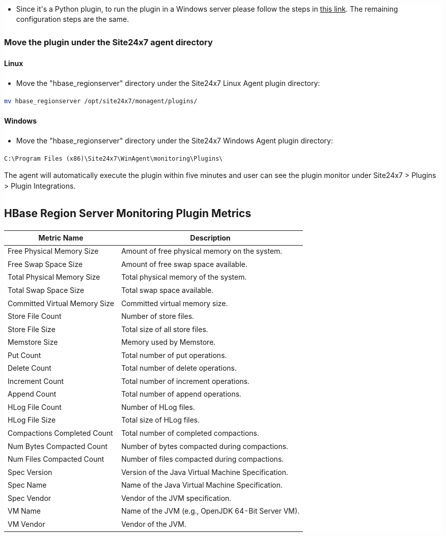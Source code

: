 - Since it's a Python plugin, to run the plugin in a Windows server please follow the steps in [this link](https://support.site24x7.com/portal/en/kb/articles/run-python-plugin-scripts-in-windows-servers). The remaining configuration steps are the same.

### Move the plugin under the Site24x7 agent directory

#### Linux

- Move the "hbase_regionserver" directory under the Site24x7 Linux Agent plugin directory: 

```bash
mv hbase_regionserver /opt/site24x7/monagent/plugins/
```
		
#### Windows

- Move the "hbase_regionserver" directory under the Site24x7 Windows Agent plugin directory:

```
C:\Program Files (x86)\Site24x7\WinAgent\monitoring\Plugins\
```
The agent will automatically execute the plugin within five minutes and user can see the plugin monitor under Site24x7 > Plugins > Plugin Integrations.

## HBase Region Server Monitoring Plugin Metrics

| **Metric Name**                    | **Description**                                                 |
|-----------------------------------|-----------------------------------------------------------------|
| Free Physical Memory Size         | Amount of free physical memory on the system.                   |
| Free Swap Space Size              | Amount of free swap space available.                            |
| Total Physical Memory Size        | Total physical memory of the system.                            |
| Total Swap Space Size             | Total swap space available.                                     |
| Committed Virtual Memory Size     | Committed virtual memory size.                                  |
| Store File Count                  | Number of store files.                                          |
| Store File Size                   | Total size of all store files.                                  |
| Memstore Size                     | Memory used by Memstore.                                        |
| Put Count                         | Total number of put operations.                                 |
| Delete Count                      | Total number of delete operations.                              |
| Increment Count                   | Total number of increment operations.                           |
| Append Count                      | Total number of append operations.                              |
| HLog File Count                   | Number of HLog files.                                           |
| HLog File Size                    | Total size of HLog files.                                       |
| Compactions Completed Count       | Total number of completed compactions.                          |
| Num Bytes Compacted Count         | Number of bytes compacted during compactions.                   |
| Num Files Compacted Count         | Number of files compacted during compactions.                   |
| Spec Version              | Version of the Java Virtual Machine Specification.      |
| Spec Name                 | Name of the Java Virtual Machine Specification.         |
| Spec Vendor               | Vendor of the JVM specification.                        |
| VM Name                   | Name of the JVM (e.g., OpenJDK 64-Bit Server VM).       |
| VM Vendor                 | Vendor of the JVM.                                      |